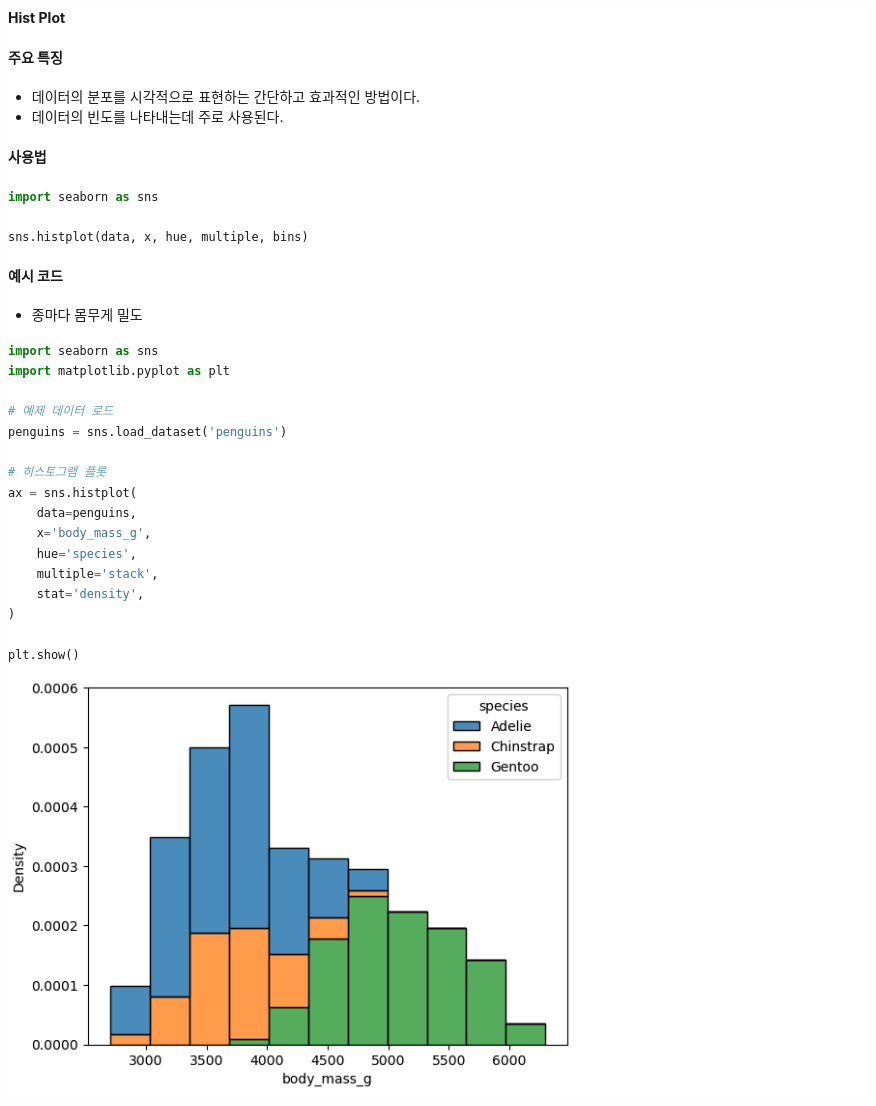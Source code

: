 #### **Hist Plot**
#### 주요 특징
- 데이터의 분포를 시각적으로 표현하는 간단하고 효과적인 방법이다.
- 데이터의 빈도를 나타내는데 주로 사용된다.

#### 사용법

```python
import seaborn as sns

sns.histplot(data, x, hue, multiple, bins)
```

#### 예시 코드

- 종마다 몸무게 밀도

```python
import seaborn as sns
import matplotlib.pyplot as plt

# 예제 데이터 로드
penguins = sns.load_dataset('penguins')

# 히스토그램 플롯
ax = sns.histplot(
    data=penguins,
    x='body_mass_g',
    hue='species',
    multiple='stack',
    stat='density',
)

plt.show()
```
![alt text](https://github.com/online5880/TIL/blob/main/Images/2024_07_24/histplot.png?raw=true)
